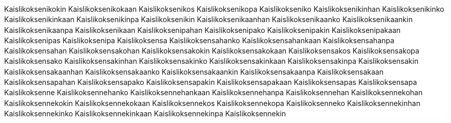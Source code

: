 Kaislikoksenikokin
Kaislikoksenikokaan
Kaislikoksenikos
Kaislikoksenikopa
Kaislikokseniko
Kaislikoksenikinhan
Kaislikoksenikinko
Kaislikoksenikinkaan
Kaislikoksenikinpa
Kaislikoksenikin
Kaislikoksenikaanhan
Kaislikoksenikaanko
Kaislikoksenikaankin
Kaislikoksenikaanpa
Kaislikoksenikaan
Kaislikoksenipahan
Kaislikoksenipako
Kaislikoksenipakin
Kaislikoksenipakaan
Kaislikoksenipas
Kaislikoksenipa
Kaislikoksensa
Kaislikoksensahanko
Kaislikoksensahankaan
Kaislikoksensahanpa
Kaislikoksensahan
Kaislikoksensakohan
Kaislikoksensakokin
Kaislikoksensakokaan
Kaislikoksensakos
Kaislikoksensakopa
Kaislikoksensako
Kaislikoksensakinhan
Kaislikoksensakinko
Kaislikoksensakinkaan
Kaislikoksensakinpa
Kaislikoksensakin
Kaislikoksensakaanhan
Kaislikoksensakaanko
Kaislikoksensakaankin
Kaislikoksensakaanpa
Kaislikoksensakaan
Kaislikoksensapahan
Kaislikoksensapako
Kaislikoksensapakin
Kaislikoksensapakaan
Kaislikoksensapas
Kaislikoksensapa
Kaislikoksenne
Kaislikoksennehanko
Kaislikoksennehankaan
Kaislikoksennehanpa
Kaislikoksennehan
Kaislikoksennekohan
Kaislikoksennekokin
Kaislikoksennekokaan
Kaislikoksennekos
Kaislikoksennekopa
Kaislikoksenneko
Kaislikoksennekinhan
Kaislikoksennekinko
Kaislikoksennekinkaan
Kaislikoksennekinpa
Kaislikoksennekin